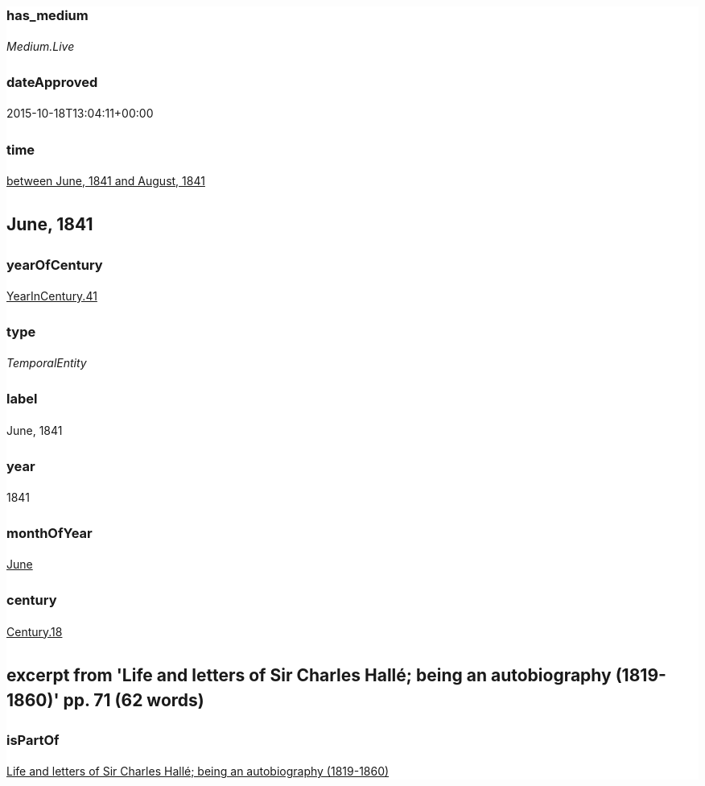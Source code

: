 ### has_medium


*Medium.Live*

### dateApproved


2015-10-18T13:04:11+00:00

### time


[between June, 1841 and August, 1841](#between-June-1841-and-August-1841)

## June, 1841

### yearOfCentury


[YearInCentury.41](#YearInCentury.41)

### type


*TemporalEntity*

### label


June, 1841

### year


1841

### monthOfYear


[June](#June)

### century


[Century.18](#Century.18)

## excerpt from 'Life and letters of Sir Charles Hallé; being an autobiography (1819-1860)' pp. 71 (62 words)

### isPartOf


[Life and letters of Sir Charles Hallé; being an autobiography (1819-1860) ](#Life-and-letters-of-Sir-Charles-Hallé;-being-an-autobiography-(1819-1860)-)

